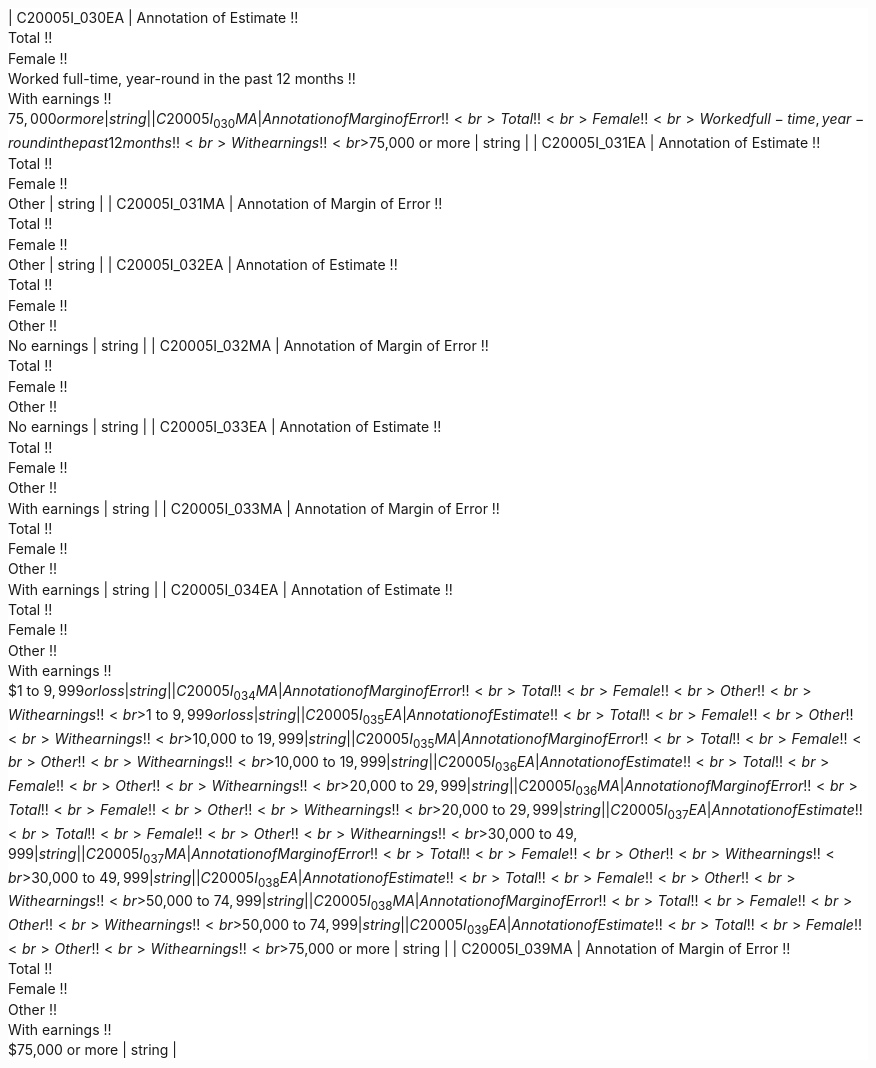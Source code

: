 | C20005I_030EA | Annotation of Estimate !!<br>Total !!<br>Female !!<br>Worked full-time, year-round in the past 12 months !!<br>With earnings !!<br>$75,000 or more | string |
| C20005I_030MA | Annotation of Margin of Error !!<br>Total !!<br>Female !!<br>Worked full-time, year-round in the past 12 months !!<br>With earnings !!<br>$75,000 or more | string |
| C20005I_031EA | Annotation of Estimate !!<br>Total !!<br>Female !!<br>Other | string |
| C20005I_031MA | Annotation of Margin of Error !!<br>Total !!<br>Female !!<br>Other | string |
| C20005I_032EA | Annotation of Estimate !!<br>Total !!<br>Female !!<br>Other !!<br>No earnings | string |
| C20005I_032MA | Annotation of Margin of Error !!<br>Total !!<br>Female !!<br>Other !!<br>No earnings | string |
| C20005I_033EA | Annotation of Estimate !!<br>Total !!<br>Female !!<br>Other !!<br>With earnings | string |
| C20005I_033MA | Annotation of Margin of Error !!<br>Total !!<br>Female !!<br>Other !!<br>With earnings | string |
| C20005I_034EA | Annotation of Estimate !!<br>Total !!<br>Female !!<br>Other !!<br>With earnings !!<br>$1 to $9,999 or loss | string |
| C20005I_034MA | Annotation of Margin of Error !!<br>Total !!<br>Female !!<br>Other !!<br>With earnings !!<br>$1 to $9,999 or loss | string |
| C20005I_035EA | Annotation of Estimate !!<br>Total !!<br>Female !!<br>Other !!<br>With earnings !!<br>$10,000 to $19,999 | string |
| C20005I_035MA | Annotation of Margin of Error !!<br>Total !!<br>Female !!<br>Other !!<br>With earnings !!<br>$10,000 to $19,999 | string |
| C20005I_036EA | Annotation of Estimate !!<br>Total !!<br>Female !!<br>Other !!<br>With earnings !!<br>$20,000 to $29,999 | string |
| C20005I_036MA | Annotation of Margin of Error !!<br>Total !!<br>Female !!<br>Other !!<br>With earnings !!<br>$20,000 to $29,999 | string |
| C20005I_037EA | Annotation of Estimate !!<br>Total !!<br>Female !!<br>Other !!<br>With earnings !!<br>$30,000 to $49,999 | string |
| C20005I_037MA | Annotation of Margin of Error !!<br>Total !!<br>Female !!<br>Other !!<br>With earnings !!<br>$30,000 to $49,999 | string |
| C20005I_038EA | Annotation of Estimate !!<br>Total !!<br>Female !!<br>Other !!<br>With earnings !!<br>$50,000 to $74,999 | string |
| C20005I_038MA | Annotation of Margin of Error !!<br>Total !!<br>Female !!<br>Other !!<br>With earnings !!<br>$50,000 to $74,999 | string |
| C20005I_039EA | Annotation of Estimate !!<br>Total !!<br>Female !!<br>Other !!<br>With earnings !!<br>$75,000 or more | string |
| C20005I_039MA | Annotation of Margin of Error !!<br>Total !!<br>Female !!<br>Other !!<br>With earnings !!<br>$75,000 or more | string |

